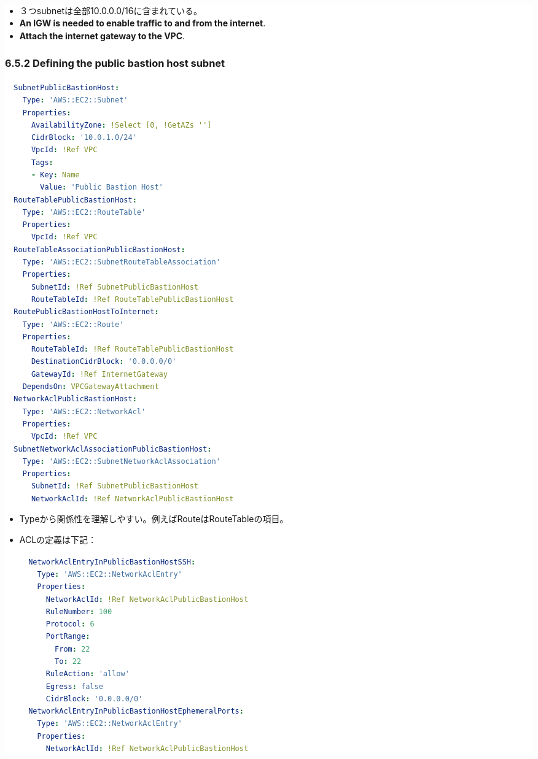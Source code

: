   ```yaml
  ```

  - ３つsubnetは全部10.0.0.0/16に含まれている。
  - **An IGW is needed to enable traffic to and from the internet**.
  - **Attach the internet gateway to the VPC**.

### 6.5.2 Defining the public bastion host subnet

```yaml
  SubnetPublicBastionHost:
    Type: 'AWS::EC2::Subnet'
    Properties:
      AvailabilityZone: !Select [0, !GetAZs '']
      CidrBlock: '10.0.1.0/24'
      VpcId: !Ref VPC
      Tags:
      - Key: Name
        Value: 'Public Bastion Host'
  RouteTablePublicBastionHost:
    Type: 'AWS::EC2::RouteTable'
    Properties:
      VpcId: !Ref VPC
  RouteTableAssociationPublicBastionHost:
    Type: 'AWS::EC2::SubnetRouteTableAssociation'
    Properties:
      SubnetId: !Ref SubnetPublicBastionHost
      RouteTableId: !Ref RouteTablePublicBastionHost
  RoutePublicBastionHostToInternet:
    Type: 'AWS::EC2::Route'
    Properties:
      RouteTableId: !Ref RouteTablePublicBastionHost
      DestinationCidrBlock: '0.0.0.0/0'
      GatewayId: !Ref InternetGateway
    DependsOn: VPCGatewayAttachment
  NetworkAclPublicBastionHost:
    Type: 'AWS::EC2::NetworkAcl'
    Properties:
      VpcId: !Ref VPC
  SubnetNetworkAclAssociationPublicBastionHost:
    Type: 'AWS::EC2::SubnetNetworkAclAssociation'
    Properties:
      SubnetId: !Ref SubnetPublicBastionHost
      NetworkAclId: !Ref NetworkAclPublicBastionHost
```

- Typeから関係性を理解しやすい。例えばRouteはRouteTableの項目。

- ACLの定義は下記：

  ```yaml
    NetworkAclEntryInPublicBastionHostSSH:
      Type: 'AWS::EC2::NetworkAclEntry'
      Properties:
        NetworkAclId: !Ref NetworkAclPublicBastionHost
        RuleNumber: 100
        Protocol: 6
        PortRange:
          From: 22
          To: 22
        RuleAction: 'allow'
        Egress: false
        CidrBlock: '0.0.0.0/0'
    NetworkAclEntryInPublicBastionHostEphemeralPorts:
      Type: 'AWS::EC2::NetworkAclEntry'
      Properties:
        NetworkAclId: !Ref NetworkAclPublicBastionHost
  ```